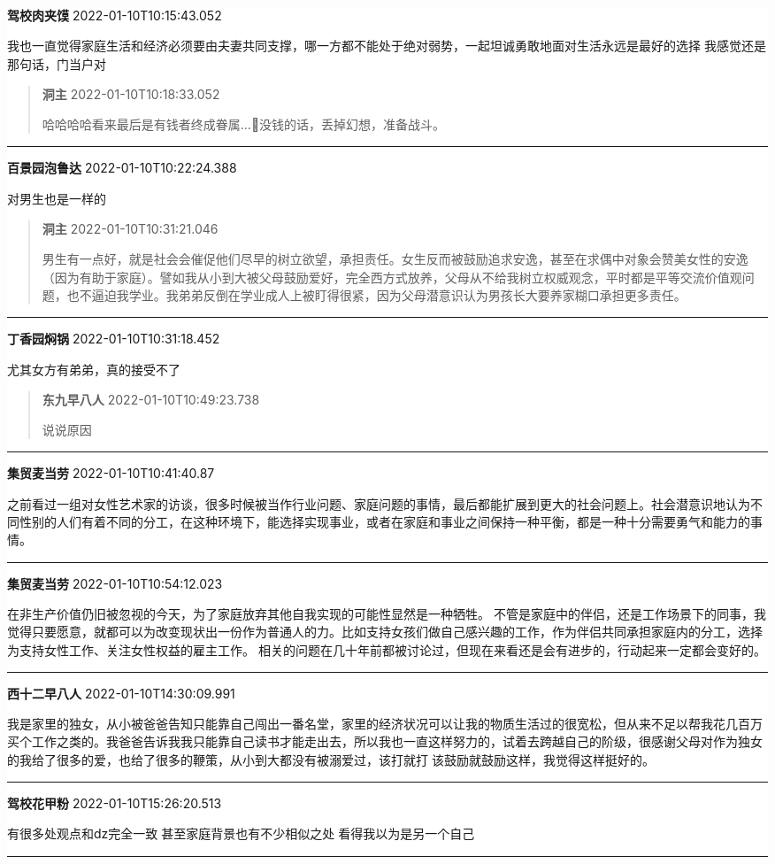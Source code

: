 **驾校肉夹馍** 2022-01-10T10:15:43.052

我也一直觉得家庭生活和经济必须要由夫妻共同支撑，哪一方都不能处于绝对弱势，一起坦诚勇敢地面对生活永远是最好的选择
我感觉还是那句话，门当户对

> **洞主** 2022-01-10T10:18:33.052
> 
> 哈哈哈哈看来最后是有钱者终成眷属...🚬没钱的话，丢掉幻想，准备战斗。


---

**百景园泡鲁达** 2022-01-10T10:22:24.388

对男生也是一样的

> **洞主** 2022-01-10T10:31:21.046
> 
> 男生有一点好，就是社会会催促他们尽早的树立欲望，承担责任。女生反而被鼓励追求安逸，甚至在求偶中对象会赞美女性的安逸（因为有助于家庭）。譬如我从小到大被父母鼓励爱好，完全西方式放养，父母从不给我树立权威观念，平时都是平等交流价值观问题，也不逼迫我学业。我弟弟反倒在学业成人上被盯得很紧，因为父母潜意识认为男孩长大要养家糊口承担更多责任。


---

**丁香园焖锅** 2022-01-10T10:31:18.452

尤其女方有弟弟，真的接受不了

> **东九早八人** 2022-01-10T10:49:23.738
> 
> 说说原因


---

**集贸麦当劳** 2022-01-10T10:41:40.87

之前看过一组对女性艺术家的访谈，很多时候被当作行业问题、家庭问题的事情，最后都能扩展到更大的社会问题上。社会潜意识地认为不同性别的人们有着不同的分工，在这种环境下，能选择实现事业，或者在家庭和事业之间保持一种平衡，都是一种十分需要勇气和能力的事情。

---

**集贸麦当劳** 2022-01-10T10:54:12.023

在非生产价值仍旧被忽视的今天，为了家庭放弃其他自我实现的可能性显然是一种牺牲。
不管是家庭中的伴侣，还是工作场景下的同事，我觉得只要愿意，就都可以为改变现状出一份作为普通人的力。比如支持女孩们做自己感兴趣的工作，作为伴侣共同承担家庭内的分工，选择为支持女性工作、关注女性权益的雇主工作。
相关的问题在几十年前都被讨论过，但现在来看还是会有进步的，行动起来一定都会变好的。

---

**西十二早八人** 2022-01-10T14:30:09.991

我是家里的独女，从小被爸爸告知只能靠自己闯出一番名堂，家里的经济状况可以让我的物质生活过的很宽松，但从来不足以帮我花几百万买个工作之类的。我爸爸告诉我我只能靠自己读书才能走出去，所以我也一直这样努力的，试着去跨越自己的阶级，很感谢父母对作为独女的我给了很多的爱，也给了很多的鞭策，从小到大都没有被溺爱过，该打就打 该鼓励就鼓励这样，我觉得这样挺好的。

---

**驾校花甲粉** 2022-01-10T15:26:20.513

有很多处观点和dz完全一致 甚至家庭背景也有不少相似之处 看得我以为是另一个自己

---